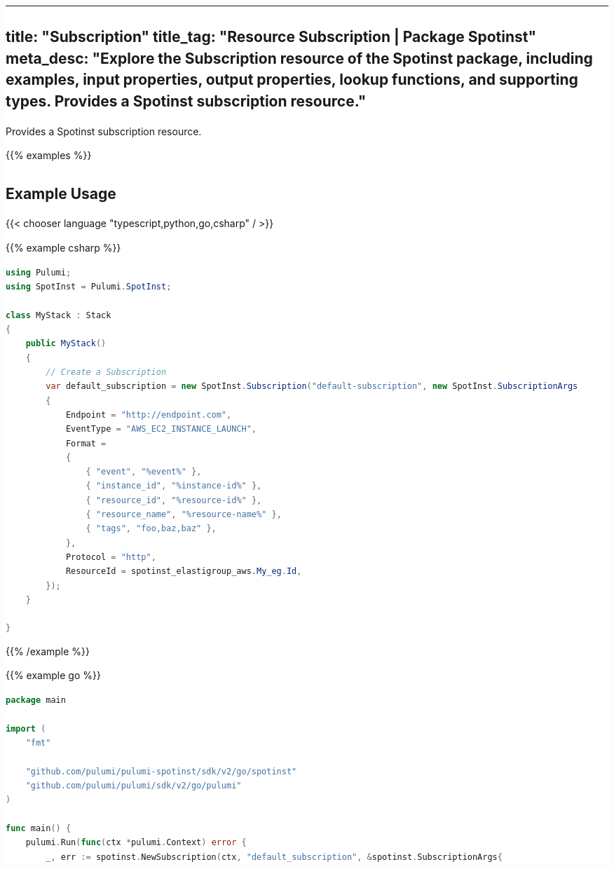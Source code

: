 
---
title: "Subscription"
title_tag: "Resource Subscription | Package Spotinst"
meta_desc: "Explore the Subscription resource of the Spotinst package, including examples, input properties, output properties, lookup functions, and supporting types. Provides a Spotinst subscription resource."
---






Provides a Spotinst subscription resource.

{{% examples %}}
## Example Usage

{{< chooser language "typescript,python,go,csharp" / >}}

{{% example csharp %}}
```csharp
using Pulumi;
using SpotInst = Pulumi.SpotInst;

class MyStack : Stack
{
    public MyStack()
    {
        // Create a Subscription
        var default_subscription = new SpotInst.Subscription("default-subscription", new SpotInst.SubscriptionArgs
        {
            Endpoint = "http://endpoint.com",
            EventType = "AWS_EC2_INSTANCE_LAUNCH",
            Format = 
            {
                { "event", "%event%" },
                { "instance_id", "%instance-id%" },
                { "resource_id", "%resource-id%" },
                { "resource_name", "%resource-name%" },
                { "tags", "foo,baz,baz" },
            },
            Protocol = "http",
            ResourceId = spotinst_elastigroup_aws.My_eg.Id,
        });
    }

}
```

{{% /example %}}

{{% example go %}}
```go
package main

import (
	"fmt"

	"github.com/pulumi/pulumi-spotinst/sdk/v2/go/spotinst"
	"github.com/pulumi/pulumi/sdk/v2/go/pulumi"
)

func main() {
	pulumi.Run(func(ctx *pulumi.Context) error {
		_, err := spotinst.NewSubscription(ctx, "default_subscription", &spotinst.SubscriptionArgs{
```